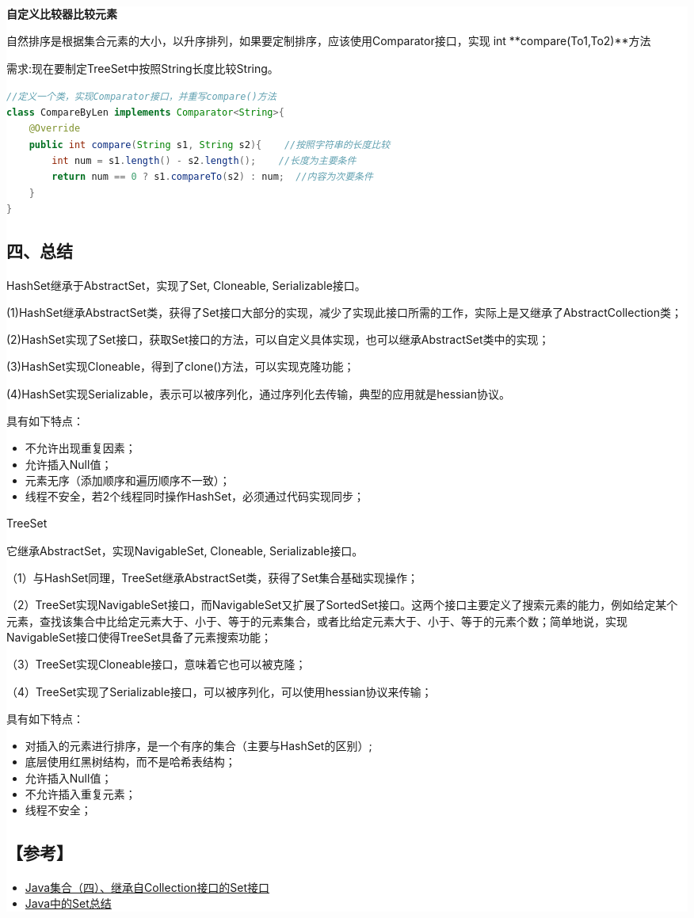 **自定义比较器比较元素**

自然排序是根据集合元素的大小，以升序排列，如果要定制排序，应该使用Comparator接口，实现 int **compare(To1,To2)**方法

需求:现在要制定TreeSet中按照String长度比较String。

```java
//定义一个类，实现Comparator接口，并重写compare()方法
class CompareByLen implements Comparator<String>{
    @Override
    public int compare(String s1, String s2){    //按照字符串的长度比较
        int num = s1.length() - s2.length();    //长度为主要条件
        return num == 0 ? s1.compareTo(s2) : num;  //内容为次要条件
    }
}
```





## 四、总结

HashSet继承于AbstractSet，实现了Set, Cloneable, Serializable接口。

(1)HashSet继承AbstractSet类，获得了Set接口大部分的实现，减少了实现此接口所需的工作，实际上是又继承了AbstractCollection类；

(2)HashSet实现了Set接口，获取Set接口的方法，可以自定义具体实现，也可以继承AbstractSet类中的实现；

(3)HashSet实现Cloneable，得到了clone()方法，可以实现克隆功能；

(4)HashSet实现Serializable，表示可以被序列化，通过序列化去传输，典型的应用就是hessian协议。

具有如下特点：

- 不允许出现重复因素；
- 允许插入Null值；
- 元素无序（添加顺序和遍历顺序不一致）；
- 线程不安全，若2个线程同时操作HashSet，必须通过代码实现同步；



TreeSet

它继承AbstractSet，实现NavigableSet, Cloneable, Serializable接口。

（1）与HashSet同理，TreeSet继承AbstractSet类，获得了Set集合基础实现操作；

（2）TreeSet实现NavigableSet接口，而NavigableSet又扩展了SortedSet接口。这两个接口主要定义了搜索元素的能力，例如给定某个元素，查找该集合中比给定元素大于、小于、等于的元素集合，或者比给定元素大于、小于、等于的元素个数；简单地说，实现NavigableSet接口使得TreeSet具备了元素搜索功能；

（3）TreeSet实现Cloneable接口，意味着它也可以被克隆；

（4）TreeSet实现了Serializable接口，可以被序列化，可以使用hessian协议来传输；

具有如下特点：

- 对插入的元素进行排序，是一个有序的集合（主要与HashSet的区别）;
- 底层使用红黑树结构，而不是哈希表结构；
- 允许插入Null值；
- 不允许插入重复元素；
- 线程不安全；





## 【参考】

- [Java集合（四）、继承自Collection接口的Set接口](https://www.cnblogs.com/lixiansheng/p/11349379.html)
- [Java中的Set总结](https://www.jianshu.com/p/d6cff3517688)
